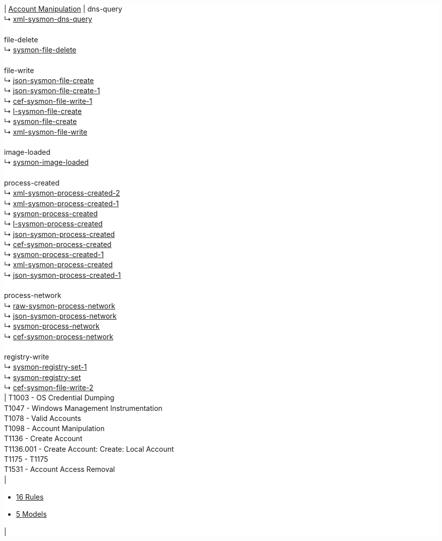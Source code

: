 |    [Account Manipulation](../../../UseCases/uc_account_manipulation.md)    |  dns-query<br> ↳ [xml-sysmon-dns-query](Parsers/parserContent_xml-sysmon-dns-query.md)<br><br> file-delete<br> ↳ [sysmon-file-delete](Parsers/parserContent_sysmon-file-delete.md)<br><br> file-write<br> ↳ [json-sysmon-file-create](Parsers/parserContent_json-sysmon-file-create.md)<br> ↳ [json-sysmon-file-create-1](Parsers/parserContent_json-sysmon-file-create-1.md)<br> ↳ [cef-sysmon-file-write-1](Parsers/parserContent_cef-sysmon-file-write-1.md)<br> ↳ [l-sysmon-file-create](Parsers/parserContent_l-sysmon-file-create.md)<br> ↳ [sysmon-file-create](Parsers/parserContent_sysmon-file-create.md)<br> ↳ [xml-sysmon-file-write](Parsers/parserContent_xml-sysmon-file-write.md)<br><br> image-loaded<br> ↳ [sysmon-image-loaded](Parsers/parserContent_sysmon-image-loaded.md)<br><br> process-created<br> ↳ [xml-sysmon-process-created-2](Parsers/parserContent_xml-sysmon-process-created-2.md)<br> ↳ [xml-sysmon-process-created-1](Parsers/parserContent_xml-sysmon-process-created-1.md)<br> ↳ [sysmon-process-created](Parsers/parserContent_sysmon-process-created.md)<br> ↳ [l-sysmon-process-created](Parsers/parserContent_l-sysmon-process-created.md)<br> ↳ [json-sysmon-process-created](Parsers/parserContent_json-sysmon-process-created.md)<br> ↳ [cef-sysmon-process-created](Parsers/parserContent_cef-sysmon-process-created.md)<br> ↳ [sysmon-process-created-1](Parsers/parserContent_sysmon-process-created-1.md)<br> ↳ [xml-sysmon-process-created](Parsers/parserContent_xml-sysmon-process-created.md)<br> ↳ [json-sysmon-process-created-1](Parsers/parserContent_json-sysmon-process-created-1.md)<br><br> process-network<br> ↳ [raw-sysmon-process-network](Parsers/parserContent_raw-sysmon-process-network.md)<br> ↳ [json-sysmon-process-network](Parsers/parserContent_json-sysmon-process-network.md)<br> ↳ [sysmon-process-network](Parsers/parserContent_sysmon-process-network.md)<br> ↳ [cef-sysmon-process-network](Parsers/parserContent_cef-sysmon-process-network.md)<br><br> registry-write<br> ↳ [sysmon-registry-set-1](Parsers/parserContent_sysmon-registry-set-1.md)<br> ↳ [sysmon-registry-set](Parsers/parserContent_sysmon-registry-set.md)<br> ↳ [cef-sysmon-file-write-2](Parsers/parserContent_cef-sysmon-file-write-2.md)<br> | T1003 - OS Credential Dumping<br>T1047 - Windows Management Instrumentation<br>T1078 - Valid Accounts<br>T1098 - Account Manipulation<br>T1136 - Create Account<br>T1136.001 - Create Account: Create: Local Account<br>T1175 - T1175<br>T1531 - Account Access Removal<br>                                                                                                                                                                                                                                                                                                                                                                                                                                                                                                                                                                                                                                                                                                                                                                                                                                                                                                                                                                                                                                                                                                                                                                                                                                                                                                                                                                                                                                                                                                                                                                                                                                                                                                                                                                                                                                                                                                                                                                                                                                                                                                                                                                           | [<ul><li>16 Rules</li></ul><ul><li>5 Models</li></ul>](Rules_Models/r_m_microsoft_microsoft_sysmon_Account_Manipulation.md)     |